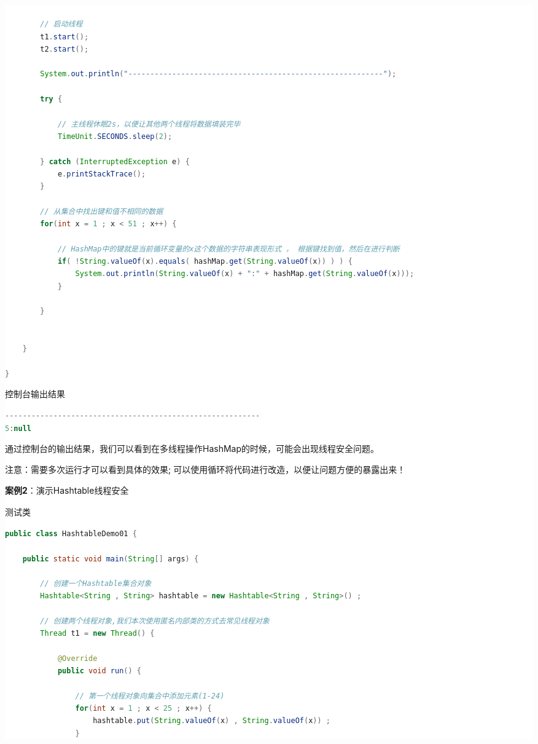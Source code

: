 ```java

        // 启动线程
        t1.start();
        t2.start();

        System.out.println("----------------------------------------------------------");

        try {

            // 主线程休眠2s，以便让其他两个线程将数据填装完毕
            TimeUnit.SECONDS.sleep(2);

        } catch (InterruptedException e) {
            e.printStackTrace();
        }

        // 从集合中找出键和值不相同的数据
        for(int x = 1 ; x < 51 ; x++) {

            // HashMap中的键就是当前循环变量的x这个数据的字符串表现形式 ， 根据键找到值，然后在进行判断
            if( !String.valueOf(x).equals( hashMap.get(String.valueOf(x)) ) ) {
                System.out.println(String.valueOf(x) + ":" + hashMap.get(String.valueOf(x)));
            }

        }


    }

}
```

控制台输出结果

````java
----------------------------------------------------------
5:null
````

通过控制台的输出结果，我们可以看到在多线程操作HashMap的时候，可能会出现线程安全问题。

注意：需要多次运行才可以看到具体的效果; 可以使用循环将代码进行改造，以便让问题方便的暴露出来！



**案例2**：演示Hashtable线程安全

测试类

```java
public class HashtableDemo01 {

    public static void main(String[] args) {

        // 创建一个Hashtable集合对象
        Hashtable<String , String> hashtable = new Hashtable<String , String>() ;

        // 创建两个线程对象,我们本次使用匿名内部类的方式去常见线程对象
        Thread t1 = new Thread() {

            @Override
            public void run() {

                // 第一个线程对象向集合中添加元素(1-24)
                for(int x = 1 ; x < 25 ; x++) {
                    hashtable.put(String.valueOf(x) , String.valueOf(x)) ;
                }

```